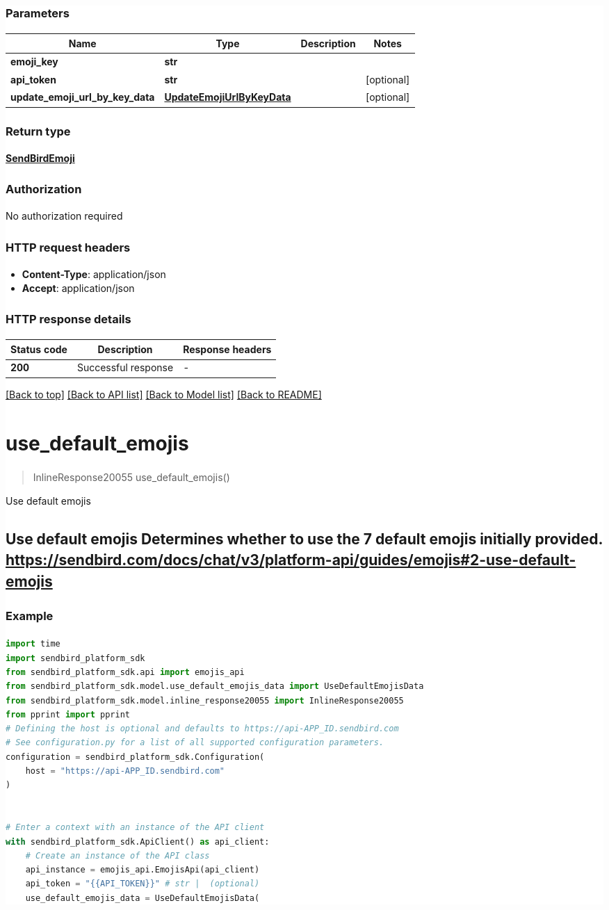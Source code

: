 
### Parameters

Name | Type | Description  | Notes
------------- | ------------- | ------------- | -------------
 **emoji_key** | **str**|  |
 **api_token** | **str**|  | [optional]
 **update_emoji_url_by_key_data** | [**UpdateEmojiUrlByKeyData**](UpdateEmojiUrlByKeyData.md)|  | [optional]

### Return type

[**SendBirdEmoji**](SendBirdEmoji.md)

### Authorization

No authorization required

### HTTP request headers

 - **Content-Type**: application/json
 - **Accept**: application/json


### HTTP response details

| Status code | Description | Response headers |
|-------------|-------------|------------------|
**200** | Successful response |  -  |

[[Back to top]](#) [[Back to API list]](../README.md#documentation-for-api-endpoints) [[Back to Model list]](../README.md#documentation-for-models) [[Back to README]](../README.md)

# **use_default_emojis**
> InlineResponse20055 use_default_emojis()

Use default emojis

## Use default emojis  Determines whether to use the 7 default emojis initially provided.  https://sendbird.com/docs/chat/v3/platform-api/guides/emojis#2-use-default-emojis

### Example


```python
import time
import sendbird_platform_sdk
from sendbird_platform_sdk.api import emojis_api
from sendbird_platform_sdk.model.use_default_emojis_data import UseDefaultEmojisData
from sendbird_platform_sdk.model.inline_response20055 import InlineResponse20055
from pprint import pprint
# Defining the host is optional and defaults to https://api-APP_ID.sendbird.com
# See configuration.py for a list of all supported configuration parameters.
configuration = sendbird_platform_sdk.Configuration(
    host = "https://api-APP_ID.sendbird.com"
)


# Enter a context with an instance of the API client
with sendbird_platform_sdk.ApiClient() as api_client:
    # Create an instance of the API class
    api_instance = emojis_api.EmojisApi(api_client)
    api_token = "{{API_TOKEN}}" # str |  (optional)
    use_default_emojis_data = UseDefaultEmojisData(
```
